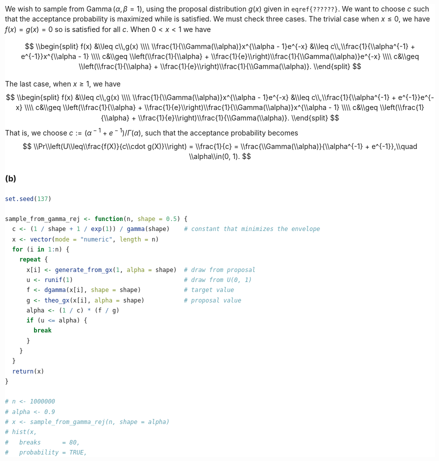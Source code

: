 We wish to sample from Gamma (*α*, *β* = 1), using the proposal
distribution *g*(*x*) given in `eqref{??????}`. We want to choose *c*
such that the acceptance probability is maximized while is satisfied. We
must check three cases. The trivial case when *x* ≤ 0, we have
*f*(*x*) = *g*(*x*) = 0 so is satisfied for all *c*. When
0 &lt; *x* &lt; 1 we have

$$
\\begin{split}
  f(x) &\\leq c\\,g(x) \\\\
  \\frac{1}{\\Gamma(\\alpha)}x^{\\alpha - 1}e^{-x} &\\leq c\\,\\frac{1}{\\alpha^{-1} + e^{-1}}x^{\\alpha - 1} \\\\
  c&\\geq \\left(\\frac{1}{\\alpha} + \\frac{1}{e}\\right)\\frac{1}{\\Gamma(\\alpha)}e^{-x} \\\\
  c&\\geq \\left(\\frac{1}{\\alpha} + \\frac{1}{e}\\right)\\frac{1}{\\Gamma(\\alpha)}.
\\end{split}
$$

The last case, when *x* ≥ 1, we have
$$
\\begin{split}
  f(x) &\\leq c\\,g(x) \\\\
  \\frac{1}{\\Gamma(\\alpha)}x^{\\alpha - 1}e^{-x} &\\leq c\\,\\frac{1}{\\alpha^{-1} + e^{-1}}e^{-x} \\\\
  c&\\geq \\left(\\frac{1}{\\alpha} + \\frac{1}{e}\\right)\\frac{1}{\\Gamma(\\alpha)}x^{\\alpha - 1} \\\\
  c&\\geq \\left(\\frac{1}{\\alpha} + \\frac{1}{e}\\right)\\frac{1}{\\Gamma(\\alpha)}.
\\end{split}
$$
That is, we choose
*c* := (*α*<sup> − 1</sup> + *e*<sup> − 1</sup>)/*Γ*(*α*), such that the
acceptance probability becomes
$$
\\Pr\\left(U\\leq\\frac{f(X)}{c\\cdot g(X)}\\right) = \\frac{1}{c} = \\frac{\\Gamma(\\alpha)}{\\alpha^{-1} + e^{-1}},\\quad \\alpha\\in(0, 1).
$$

### (b)

``` r
set.seed(137)

sample_from_gamma_rej <- function(n, shape = 0.5) {
  c <- (1 / shape + 1 / exp(1)) / gamma(shape)    # constant that minimizes the envelope
  x <- vector(mode = "numeric", length = n)
  for (i in 1:n) {
    repeat {
      x[i] <- generate_from_gx(1, alpha = shape)  # draw from proposal
      u <- runif(1)                               # draw from U(0, 1)
      f <- dgamma(x[i], shape = shape)            # target value
      g <- theo_gx(x[i], alpha = shape)           # proposal value
      alpha <- (1 / c) * (f / g)
      if (u <= alpha) {
        break
      }
    }
  }
  return(x)
}

# n <- 1000000
# alpha <- 0.9
# x <- sample_from_gamma_rej(n, shape = alpha)
# hist(x,
#   breaks      = 80,
#   probability = TRUE,
```